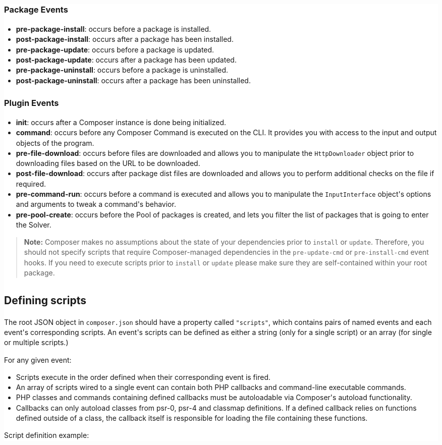 ### Package Events

- **pre-package-install**: occurs before a package is installed.
- **post-package-install**: occurs after a package has been installed.
- **pre-package-update**: occurs before a package is updated.
- **post-package-update**: occurs after a package has been updated.
- **pre-package-uninstall**: occurs before a package is uninstalled.
- **post-package-uninstall**: occurs after a package has been uninstalled.

### Plugin Events

- **init**: occurs after a Composer instance is done being initialized.
- **command**: occurs before any Composer Command is executed on the CLI. It
  provides you with access to the input and output objects of the program.
- **pre-file-download**: occurs before files are downloaded and allows
  you to manipulate the `HttpDownloader` object prior to downloading files
  based on the URL to be downloaded.
- **post-file-download**: occurs after package dist files are downloaded and
  allows you to perform additional checks on the file if required.
- **pre-command-run**: occurs before a command is executed and allows you to
  manipulate the `InputInterface` object's options and arguments to tweak
  a command's behavior.
- **pre-pool-create**: occurs before the Pool of packages is created, and lets
  you filter the list of packages that is going to enter the Solver.

> **Note:** Composer makes no assumptions about the state of your dependencies
> prior to `install` or `update`. Therefore, you should not specify scripts
> that require Composer-managed dependencies in the `pre-update-cmd` or
> `pre-install-cmd` event hooks. If you need to execute scripts prior to
> `install` or `update` please make sure they are self-contained within your
> root package.

## Defining scripts

The root JSON object in `composer.json` should have a property called
`"scripts"`, which contains pairs of named events and each event's
corresponding scripts. An event's scripts can be defined as either a string
(only for a single script) or an array (for single or multiple scripts.)

For any given event:

- Scripts execute in the order defined when their corresponding event is fired.
- An array of scripts wired to a single event can contain both PHP callbacks
and command-line executable commands.
- PHP classes and commands containing defined callbacks must be autoloadable
via Composer's autoload functionality.
- Callbacks can only autoload classes from psr-0, psr-4 and classmap
definitions. If a defined callback relies on functions defined outside of a
class, the callback itself is responsible for loading the file containing these
functions.

Script definition example:
